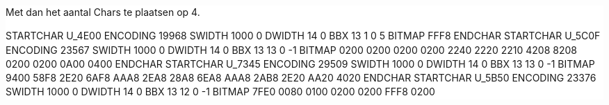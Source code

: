 
Met dan het aantal Chars te plaatsen op 4.

STARTCHAR U_4E00
ENCODING 19968
SWIDTH 1000 0
DWIDTH 14 0
BBX 13 1 0 5
BITMAP
FFF8
ENDCHAR
STARTCHAR U_5C0F
ENCODING 23567
SWIDTH 1000 0
DWIDTH 14 0
BBX 13 13 0 -1
BITMAP
0200
0200
0200
0200
2240
2220
2210
4208
8208
0200
0200
0A00
0400
ENDCHAR
STARTCHAR U_7345
ENCODING 29509
SWIDTH 1000 0
DWIDTH 14 0
BBX 13 13 0 -1
BITMAP
9400
58F8
2E20
6AF8
AAA8
2EA8
28A8
6EA8
AAA8
2AB8
2E20
AA20
4020
ENDCHAR
STARTCHAR U_5B50
ENCODING 23376
SWIDTH 1000 0
DWIDTH 14 0
BBX 13 12 0 -1
BITMAP
7FE0
0080
0100
0200
0200
FFF8
0200